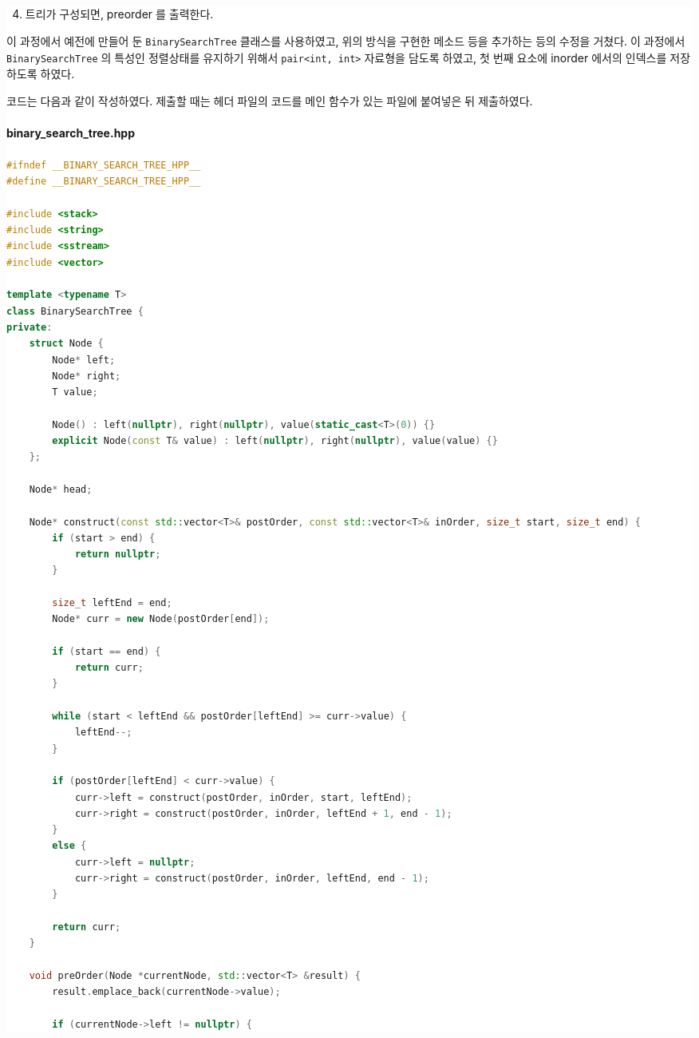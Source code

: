 4. 트리가 구성되면, preorder 를 출력한다.

이 과정에서 예전에 만들어 둔 `BinarySearchTree` 클래스를 사용하였고, 위의 방식을 구현한 메소드 등을 추가하는 등의 수정을 거쳤다. 이 과정에서 `BinarySearchTree` 의 특성인 정렬상태를 유지하기 위해서 `pair<int, int>` 자료형을 담도록 하였고, 첫 번째 요소에 inorder 에서의 인덱스를 저장하도록 하였다.

코드는 다음과 같이 작성하였다. 제출할 때는 헤더 파일의 코드를 메인 함수가 있는 파일에 붙여넣은 뒤 제출하였다.

#### binary_search_tree.hpp

```cpp
#ifndef __BINARY_SEARCH_TREE_HPP__
#define __BINARY_SEARCH_TREE_HPP__

#include <stack>
#include <string>
#include <sstream>
#include <vector>

template <typename T>
class BinarySearchTree {
private:
	struct Node {
		Node* left;
		Node* right;
		T value;

        Node() : left(nullptr), right(nullptr), value(static_cast<T>(0)) {}
		explicit Node(const T& value) : left(nullptr), right(nullptr), value(value) {}
	};

	Node* head;

    Node* construct(const std::vector<T>& postOrder, const std::vector<T>& inOrder, size_t start, size_t end) {
        if (start > end) {
            return nullptr;
        }

        size_t leftEnd = end;
        Node* curr = new Node(postOrder[end]);

        if (start == end) {
            return curr;
        }

        while (start < leftEnd && postOrder[leftEnd] >= curr->value) {
            leftEnd--;
        }

        if (postOrder[leftEnd] < curr->value) {
            curr->left = construct(postOrder, inOrder, start, leftEnd);
            curr->right = construct(postOrder, inOrder, leftEnd + 1, end - 1);
        }
        else {
            curr->left = nullptr;
            curr->right = construct(postOrder, inOrder, leftEnd, end - 1);
        }

        return curr;
    }

	void preOrder(Node *currentNode, std::vector<T> &result) {
		result.emplace_back(currentNode->value);

		if (currentNode->left != nullptr) {
```